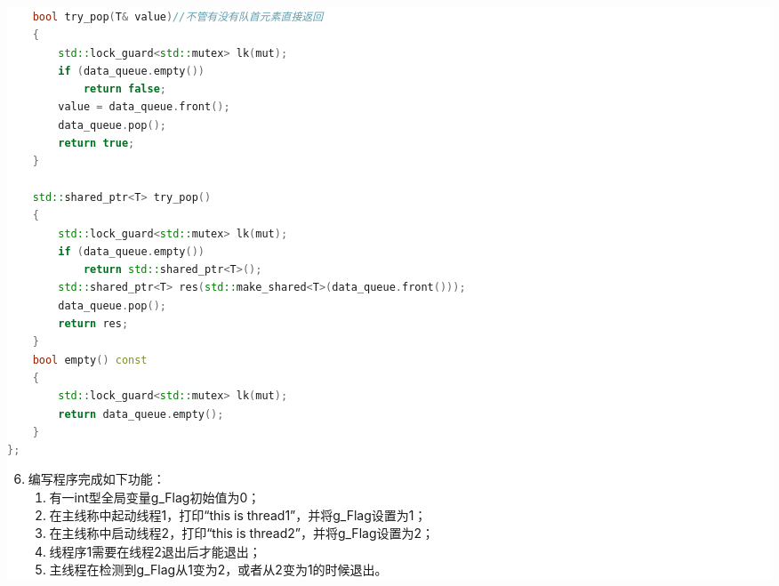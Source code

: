 ```cpp
    bool try_pop(T& value)//不管有没有队首元素直接返回  
    {
        std::lock_guard<std::mutex> lk(mut);
        if (data_queue.empty())
            return false;
        value = data_queue.front();
        data_queue.pop();
        return true;
    }

    std::shared_ptr<T> try_pop()
    {
        std::lock_guard<std::mutex> lk(mut);
        if (data_queue.empty())
            return std::shared_ptr<T>();
        std::shared_ptr<T> res(std::make_shared<T>(data_queue.front()));
        data_queue.pop();
        return res;
    }
    bool empty() const
    {
        std::lock_guard<std::mutex> lk(mut);
        return data_queue.empty();
    }
};
```

6. 编写程序完成如下功能：
	1. 有一int型全局变量g_Flag初始值为0；
	2. 在主线称中起动线程1，打印“this is thread1”，并将g_Flag设置为1；
	3. 在主线称中启动线程2，打印“this is thread2”，并将g_Flag设置为2；
	4. 线程序1需要在线程2退出后才能退出；
	5. 主线程在检测到g_Flag从1变为2，或者从2变为1的时候退出。

```cpp

```